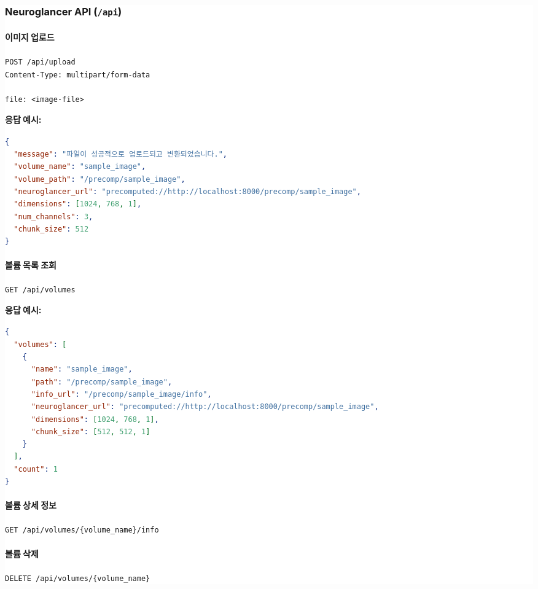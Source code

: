 ### Neuroglancer API (`/api`)

#### 이미지 업로드
```http
POST /api/upload
Content-Type: multipart/form-data

file: <image-file>
```

**응답 예시:**
```json
{
  "message": "파일이 성공적으로 업로드되고 변환되었습니다.",
  "volume_name": "sample_image",
  "volume_path": "/precomp/sample_image",
  "neuroglancer_url": "precomputed://http://localhost:8000/precomp/sample_image",
  "dimensions": [1024, 768, 1],
  "num_channels": 3,
  "chunk_size": 512
}
```

#### 볼륨 목록 조회
```http
GET /api/volumes
```

**응답 예시:**
```json
{
  "volumes": [
    {
      "name": "sample_image",
      "path": "/precomp/sample_image",
      "info_url": "/precomp/sample_image/info",
      "neuroglancer_url": "precomputed://http://localhost:8000/precomp/sample_image",
      "dimensions": [1024, 768, 1],
      "chunk_size": [512, 512, 1]
    }
  ],
  "count": 1
}
```

#### 볼륨 상세 정보
```http
GET /api/volumes/{volume_name}/info
```

#### 볼륨 삭제
```http
DELETE /api/volumes/{volume_name}
```
